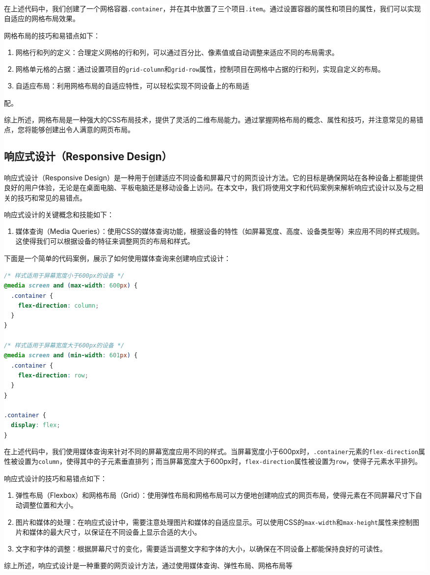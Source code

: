 在上述代码中，我们创建了一个网格容器`.container`，并在其中放置了三个项目`.item`。通过设置容器的属性和项目的属性，我们可以实现自适应的网格布局效果。

网格布局的技巧和易错点如下：

1. 网格行和列的定义：合理定义网格的行和列，可以通过百分比、像素值或自动调整来适应不同的布局需求。

2. 网格单元格的占据：通过设置项目的`grid-column`和`grid-row`属性，控制项目在网格中占据的行和列，实现自定义的布局。

3. 自适应布局：利用网格布局的自适应特性，可以轻松实现不同设备上的布局适

配。

综上所述，网格布局是一种强大的CSS布局技术，提供了灵活的二维布局能力。通过掌握网格布局的概念、属性和技巧，并注意常见的易错点，您将能够创建出令人满意的网页布局。

## 响应式设计（Responsive Design）
响应式设计（Responsive Design）是一种用于创建适应不同设备和屏幕尺寸的网页设计方法。它的目标是确保网站在各种设备上都能提供良好的用户体验，无论是在桌面电脑、平板电脑还是移动设备上访问。在本文中，我们将使用文字和代码案例来解析响应式设计以及与之相关的技巧和常见的易错点。

响应式设计的关键概念和技能如下：

1. 媒体查询（Media Queries）：使用CSS的媒体查询功能，根据设备的特性（如屏幕宽度、高度、设备类型等）来应用不同的样式规则。这使得我们可以根据设备的特征来调整网页的布局和样式。

下面是一个简单的代码案例，展示了如何使用媒体查询来创建响应式设计：

```css
/* 样式适用于屏幕宽度小于600px的设备 */
@media screen and (max-width: 600px) {
  .container {
    flex-direction: column;
  }
}

/* 样式适用于屏幕宽度大于600px的设备 */
@media screen and (min-width: 601px) {
  .container {
    flex-direction: row;
  }
}

.container {
  display: flex;
}
```

在上述代码中，我们使用媒体查询来针对不同的屏幕宽度应用不同的样式。当屏幕宽度小于600px时，`.container`元素的`flex-direction`属性被设置为`column`，使得其中的子元素垂直排列；而当屏幕宽度大于600px时，`flex-direction`属性被设置为`row`，使得子元素水平排列。

响应式设计的技巧和易错点如下：

1. 弹性布局（Flexbox）和网格布局（Grid）：使用弹性布局和网格布局可以方便地创建响应式的网页布局，使得元素在不同屏幕尺寸下自动调整位置和大小。

2. 图片和媒体的处理：在响应式设计中，需要注意处理图片和媒体的自适应显示。可以使用CSS的`max-width`和`max-height`属性来控制图片和媒体的最大尺寸，以保证在不同设备上显示合适的大小。

3. 文字和字体的调整：根据屏幕尺寸的变化，需要适当调整文字和字体的大小，以确保在不同设备上都能保持良好的可读性。

综上所述，响应式设计是一种重要的网页设计方法，通过使用媒体查询、弹性布局、网格布局等
